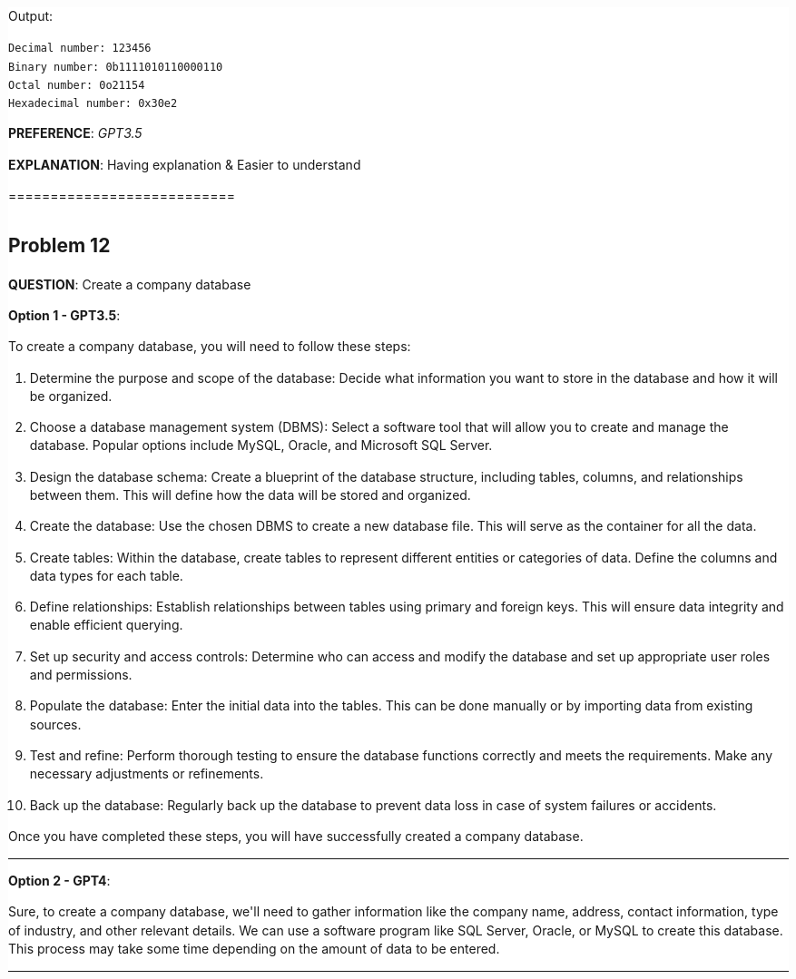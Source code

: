 Output:

```
Decimal number: 123456
Binary number: 0b1111010110000110
Octal number: 0o21154
Hexadecimal number: 0x30e2
```

**PREFERENCE**: _GPT3.5_

**EXPLANATION**: Having explanation & Easier to understand

===========================

## Problem 12
**QUESTION**: Create a company database

**Option 1 - GPT3.5**:

To create a company database, you will need to follow these steps:

1. Determine the purpose and scope of the database: Decide what information you want to store in the database and how it will be organized.

2. Choose a database management system (DBMS): Select a software tool that will allow you to create and manage the database. Popular options include MySQL, Oracle, and Microsoft SQL Server.

3. Design the database schema: Create a blueprint of the database structure, including tables, columns, and relationships between them. This will define how the data will be stored and organized.

4. Create the database: Use the chosen DBMS to create a new database file. This will serve as the container for all the data.

5. Create tables: Within the database, create tables to represent different entities or categories of data. Define the columns and data types for each table.

6. Define relationships: Establish relationships between tables using primary and foreign keys. This will ensure data integrity and enable efficient querying.

7. Set up security and access controls: Determine who can access and modify the database and set up appropriate user roles and permissions.

8. Populate the database: Enter the initial data into the tables. This can be done manually or by importing data from existing sources.

9. Test and refine: Perform thorough testing to ensure the database functions correctly and meets the requirements. Make any necessary adjustments or refinements.

10. Back up the database: Regularly back up the database to prevent data loss in case of system failures or accidents.

Once you have completed these steps, you will have successfully created a company database.

---

**Option 2 - GPT4**:

Sure, to create a company database, we'll need to gather information like the company name, address, contact information, type of industry, and other relevant details. We can use a software program like SQL Server, Oracle, or MySQL to create this database. This process may take some time depending on the amount of data to be entered.

---